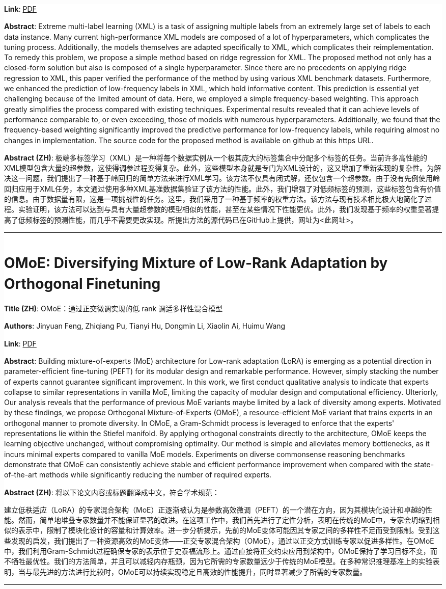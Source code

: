 **Link**: [PDF](https://arxiv.org/pdf/2501.10179)  

**Abstract**: Extreme multi-label learning (XML) is a task of assigning multiple labels from an extremely large set of labels to each data instance. Many current high-performance XML models are composed of a lot of hyperparameters, which complicates the tuning process. Additionally, the models themselves are adapted specifically to XML, which complicates their reimplementation. To remedy this problem, we propose a simple method based on ridge regression for XML. The proposed method not only has a closed-form solution but also is composed of a single hyperparameter. Since there are no precedents on applying ridge regression to XML, this paper verified the performance of the method by using various XML benchmark datasets. Furthermore, we enhanced the prediction of low-frequency labels in XML, which hold informative content. This prediction is essential yet challenging because of the limited amount of data. Here, we employed a simple frequency-based weighting. This approach greatly simplifies the process compared with existing techniques. Experimental results revealed that it can achieve levels of performance comparable to, or even exceeding, those of models with numerous hyperparameters. Additionally, we found that the frequency-based weighting significantly improved the predictive performance for low-frequency labels, while requiring almost no changes in implementation. The source code for the proposed method is available on github at this https URL. 

**Abstract (ZH)**: 极端多标签学习（XML）是一种将每个数据实例从一个极其庞大的标签集合中分配多个标签的任务。当前许多高性能的XML模型包含大量的超参数，这使得调参过程变得复杂。此外，这些模型本身就是专门为XML设计的，这又增加了重新实现的复杂性。为解决这一问题，我们提出了一种基于岭回归的简单方法来进行XML学习。该方法不仅具有闭式解，还仅包含一个超参数。由于没有先例使用岭回归应用于XML任务，本文通过使用多种XML基准数据集验证了该方法的性能。此外，我们增强了对低频标签的预测，这些标签包含有价值的信息。由于数据量有限，这是一项挑战性的任务。这里，我们采用了一种基于频率的权重方法。该方法与现有技术相比极大地简化了过程。实验证明，该方法可以达到与具有大量超参数的模型相似的性能，甚至在某些情况下性能更优。此外，我们发现基于频率的权重显著提高了低频标签的预测性能，而几乎不需要更改实现。所提出方法的源代码已在GitHub上提供，网址为<此网址>。 

---
# OMoE: Diversifying Mixture of Low-Rank Adaptation by Orthogonal Finetuning 

**Title (ZH)**: OMoE：通过正交微调实现的低 rank 调适多样性混合模型 

**Authors**: Jinyuan Feng, Zhiqiang Pu, Tianyi Hu, Dongmin Li, Xiaolin Ai, Huimu Wang  

**Link**: [PDF](https://arxiv.org/pdf/2501.10062)  

**Abstract**: Building mixture-of-experts (MoE) architecture for Low-rank adaptation (LoRA) is emerging as a potential direction in parameter-efficient fine-tuning (PEFT) for its modular design and remarkable performance. However, simply stacking the number of experts cannot guarantee significant improvement. In this work, we first conduct qualitative analysis to indicate that experts collapse to similar representations in vanilla MoE, limiting the capacity of modular design and computational efficiency. Ulteriorly, Our analysis reveals that the performance of previous MoE variants maybe limited by a lack of diversity among experts. Motivated by these findings, we propose Orthogonal Mixture-of-Experts (OMoE), a resource-efficient MoE variant that trains experts in an orthogonal manner to promote diversity. In OMoE, a Gram-Schmidt process is leveraged to enforce that the experts' representations lie within the Stiefel manifold. By applying orthogonal constraints directly to the architecture, OMoE keeps the learning objective unchanged, without compromising optimality. Our method is simple and alleviates memory bottlenecks, as it incurs minimal experts compared to vanilla MoE models. Experiments on diverse commonsense reasoning benchmarks demonstrate that OMoE can consistently achieve stable and efficient performance improvement when compared with the state-of-the-art methods while significantly reducing the number of required experts. 

**Abstract (ZH)**: 将以下论文内容或标题翻译成中文，符合学术规范：

建立低秩适应（LoRA）的专家混合架构（MoE）正逐渐被认为是参数高效微调（PEFT）的一个潜在方向，因为其模块化设计和卓越的性能。然而，简单地堆叠专家数量并不能保证显著的改进。在这项工作中，我们首先进行了定性分析，表明在传统的MoE中，专家会坍缩到相似的表示中，限制了模块化设计的容量和计算效率。进一步分析揭示，先前的MoE变体可能因其专家之间的多样性不足而受到限制。受到这些发现的启发，我们提出了一种资源高效的MoE变体——正交专家混合架构（OMoE），通过以正交方式训练专家以促进多样性。在OMoE中，我们利用Gram-Schmidt过程确保专家的表示位于史泰福流形上。通过直接将正交约束应用到架构中，OMoE保持了学习目标不变，而不牺牲最优性。我们的方法简单，并且可以减轻内存瓶颈，因为它所需的专家数量远少于传统的MoE模型。在多种常识推理基准上的实验表明，当与最先进的方法进行比较时，OMoE可以持续实现稳定且高效的性能提升，同时显著减少了所需的专家数量。 

---
